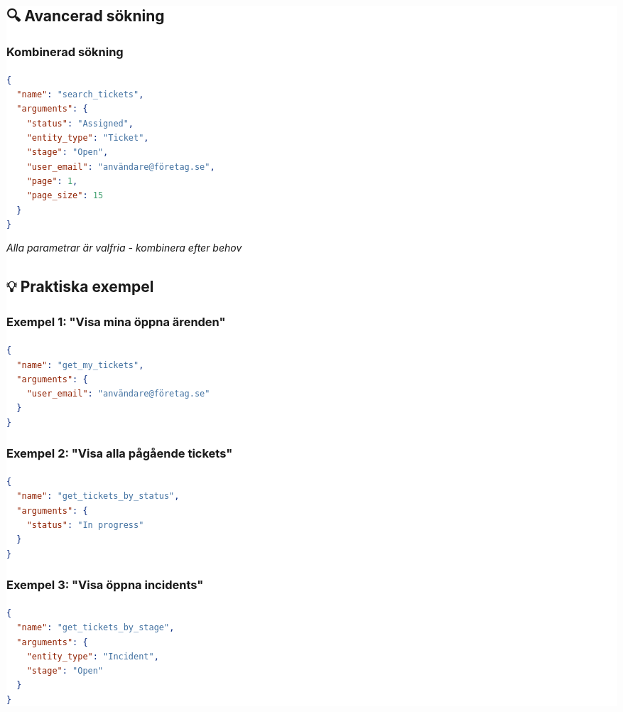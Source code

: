 ## 🔍 **Avancerad sökning**

### **Kombinerad sökning**
```json
{
  "name": "search_tickets",
  "arguments": {
    "status": "Assigned",
    "entity_type": "Ticket",
    "stage": "Open",
    "user_email": "användare@företag.se",
    "page": 1,
    "page_size": 15
  }
}
```
*Alla parametrar är valfria - kombinera efter behov*

## 💡 **Praktiska exempel**

### **Exempel 1: "Visa mina öppna ärenden"**
```json
{
  "name": "get_my_tickets",
  "arguments": {
    "user_email": "användare@företag.se"
  }
}
```

### **Exempel 2: "Visa alla pågående tickets"**
```json
{
  "name": "get_tickets_by_status",
  "arguments": {
    "status": "In progress"
  }
}
```

### **Exempel 3: "Visa öppna incidents"**
```json
{
  "name": "get_tickets_by_stage",
  "arguments": {
    "entity_type": "Incident",
    "stage": "Open"
  }
}
```
